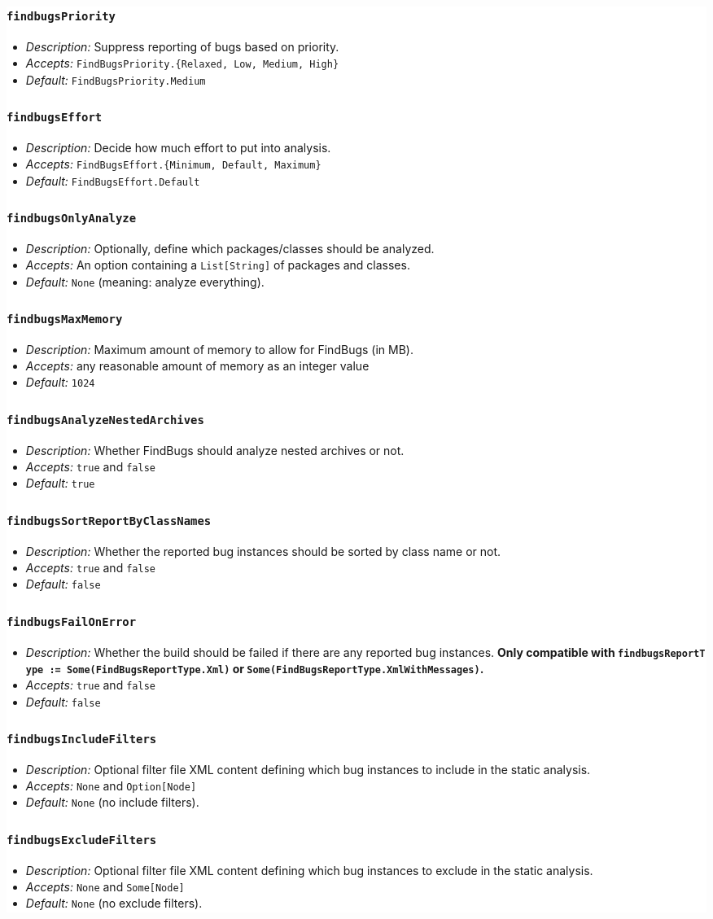 ### `findbugsPriority`
* *Description:* Suppress reporting of bugs based on priority.
* *Accepts:* `FindBugsPriority.{Relaxed, Low, Medium, High}`
* *Default:* `FindBugsPriority.Medium`

### `findbugsEffort`
* *Description:* Decide how much effort to put into analysis.
* *Accepts:* `FindBugsEffort.{Minimum, Default, Maximum}`
* *Default:* `FindBugsEffort.Default`

### `findbugsOnlyAnalyze`
* *Description:* Optionally, define which packages/classes should be analyzed.
* *Accepts:* An option containing a `List[String]` of packages and classes.
* *Default:* `None` (meaning: analyze everything).

### `findbugsMaxMemory`
* *Description:* Maximum amount of memory to allow for FindBugs (in MB).
* *Accepts:* any reasonable amount of memory as an integer value
* *Default:* `1024`

### `findbugsAnalyzeNestedArchives`
* *Description:* Whether FindBugs should analyze nested archives or not.
* *Accepts:* `true` and `false`
* *Default:* `true`

### `findbugsSortReportByClassNames`
* *Description:* Whether the reported bug instances should be sorted by class name or not.
* *Accepts:* `true` and `false`
* *Default:* `false`

### `findbugsFailOnError`
* *Description:* Whether the build should be failed if there are any reported bug instances. **Only compatible with `findbugsReportType := Some(FindBugsReportType.Xml)` or `Some(FindBugsReportType.XmlWithMessages)`.**
* *Accepts:* `true` and `false`
* *Default:* `false`

### `findbugsIncludeFilters`
* *Description:* Optional filter file XML content defining which bug instances to include in the static analysis.
* *Accepts:* `None` and `Option[Node]`
* *Default:* `None` (no include filters).

### `findbugsExcludeFilters`
* *Description:* Optional filter file XML content defining which bug instances to exclude in the static analysis.
* *Accepts:* `None` and `Some[Node]`
* *Default:* `None` (no exclude filters).
